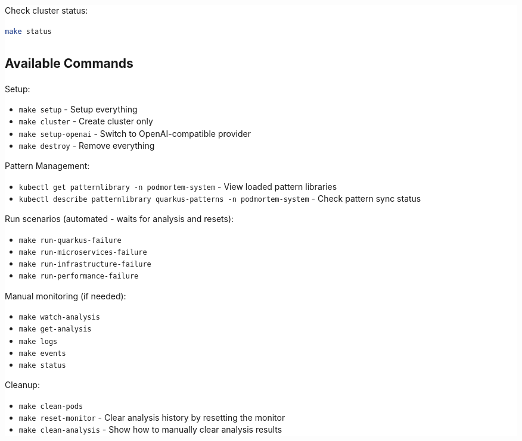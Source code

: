 Check cluster status:
```bash
make status
```

## Available Commands

Setup:
- `make setup` - Setup everything
- `make cluster` - Create cluster only
- `make setup-openai` - Switch to OpenAI-compatible provider
- `make destroy` - Remove everything

Pattern Management:
- `kubectl get patternlibrary -n podmortem-system` - View loaded pattern libraries
- `kubectl describe patternlibrary quarkus-patterns -n podmortem-system` - Check pattern sync status

Run scenarios (automated - waits for analysis and resets):
- `make run-quarkus-failure`
- `make run-microservices-failure` 
- `make run-infrastructure-failure`
- `make run-performance-failure`

Manual monitoring (if needed):
- `make watch-analysis`
- `make get-analysis`
- `make logs`
- `make events`
- `make status`

Cleanup:
- `make clean-pods`
- `make reset-monitor` - Clear analysis history by resetting the monitor
- `make clean-analysis` - Show how to manually clear analysis results

